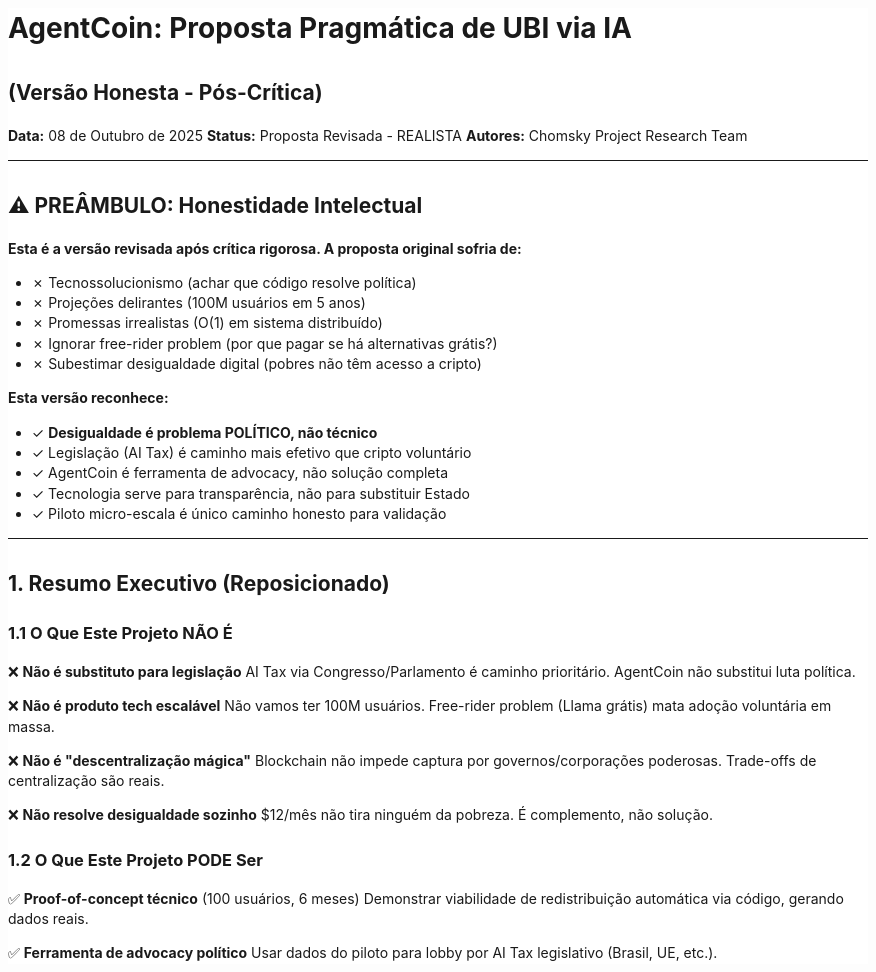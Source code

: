 # AgentCoin: Proposta Pragmática de UBI via IA
## (Versão Honesta - Pós-Crítica)

**Data:** 08 de Outubro de 2025
**Status:** Proposta Revisada - REALISTA
**Autores:** Chomsky Project Research Team

---

## ⚠️ PREÂMBULO: Honestidade Intelectual

**Esta é a versão revisada após crítica rigorosa. A proposta original sofria de:**
- ✗ Tecnossolucionismo (achar que código resolve política)
- ✗ Projeções delirantes (100M usuários em 5 anos)
- ✗ Promessas irrealistas (O(1) em sistema distribuído)
- ✗ Ignorar free-rider problem (por que pagar se há alternativas grátis?)
- ✗ Subestimar desigualdade digital (pobres não têm acesso a cripto)

**Esta versão reconhece:**
- ✓ **Desigualdade é problema POLÍTICO, não técnico**
- ✓ Legislação (AI Tax) é caminho mais efetivo que cripto voluntário
- ✓ AgentCoin é ferramenta de advocacy, não solução completa
- ✓ Tecnologia serve para transparência, não para substituir Estado
- ✓ Piloto micro-escala é único caminho honesto para validação

---

## 1. Resumo Executivo (Reposicionado)

### 1.1 O Que Este Projeto NÃO É

❌ **Não é substituto para legislação**
AI Tax via Congresso/Parlamento é caminho prioritário. AgentCoin não substitui luta política.

❌ **Não é produto tech escalável**
Não vamos ter 100M usuários. Free-rider problem (Llama grátis) mata adoção voluntária em massa.

❌ **Não é "descentralização mágica"**
Blockchain não impede captura por governos/corporações poderosas. Trade-offs de centralização são reais.

❌ **Não resolve desigualdade sozinho**
$12/mês não tira ninguém da pobreza. É complemento, não solução.

### 1.2 O Que Este Projeto PODE Ser

✅ **Proof-of-concept técnico** (100 usuários, 6 meses)
Demonstrar viabilidade de redistribuição automática via código, gerando dados reais.

✅ **Ferramenta de advocacy político**
Usar dados do piloto para lobby por AI Tax legislativo (Brasil, UE, etc.).
